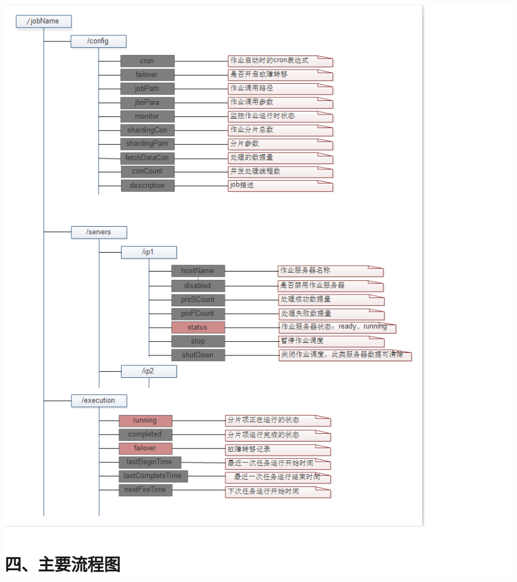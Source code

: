   ![](https://github.com/huangyiminghappy/DisJob/blob/master/imgs/%E6%95%B0%E6%8D%AE%E6%A8%A1%E5%9E%8B%E5%9B%BE.png)
  
# 四、主要流程图  
